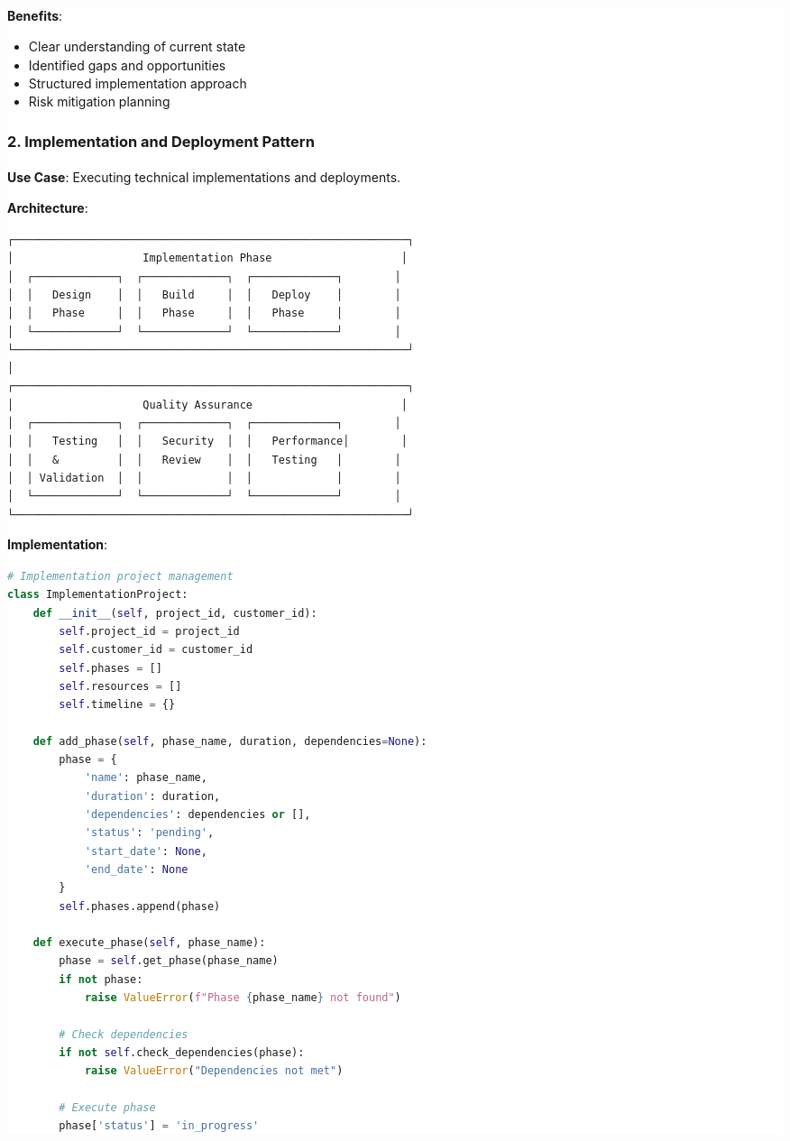 ```python
```

**Benefits**:
- Clear understanding of current state
- Identified gaps and opportunities
- Structured implementation approach
- Risk mitigation planning

### 2. Implementation and Deployment Pattern

**Use Case**: Executing technical implementations and deployments.

**Architecture**:
```
┌─────────────────────────────────────────────────────────────┐
│                    Implementation Phase                    │
│  ┌─────────────┐  ┌─────────────┐  ┌─────────────┐        │
│  │   Design    │  │   Build     │  │   Deploy    │        │
│  │   Phase     │  │   Phase     │  │   Phase     │        │
│  └─────────────┘  └─────────────┘  └─────────────┘        │
└─────────────────────────────────────────────────────────────┘
│
┌─────────────────────────────────────────────────────────────┐
│                    Quality Assurance                       │
│  ┌─────────────┐  ┌─────────────┐  ┌─────────────┐        │
│  │   Testing   │  │   Security  │  │   Performance│        │
│  │   &         │  │   Review    │  │   Testing   │        │
│  │ Validation  │  │             │  │             │        │
│  └─────────────┘  └─────────────┘  └─────────────┘        │
└─────────────────────────────────────────────────────────────┘
```

**Implementation**:
```python
# Implementation project management
class ImplementationProject:
    def __init__(self, project_id, customer_id):
        self.project_id = project_id
        self.customer_id = customer_id
        self.phases = []
        self.resources = []
        self.timeline = {}
    
    def add_phase(self, phase_name, duration, dependencies=None):
        phase = {
            'name': phase_name,
            'duration': duration,
            'dependencies': dependencies or [],
            'status': 'pending',
            'start_date': None,
            'end_date': None
        }
        self.phases.append(phase)
    
    def execute_phase(self, phase_name):
        phase = self.get_phase(phase_name)
        if not phase:
            raise ValueError(f"Phase {phase_name} not found")
        
        # Check dependencies
        if not self.check_dependencies(phase):
            raise ValueError("Dependencies not met")
        
        # Execute phase
        phase['status'] = 'in_progress'
```